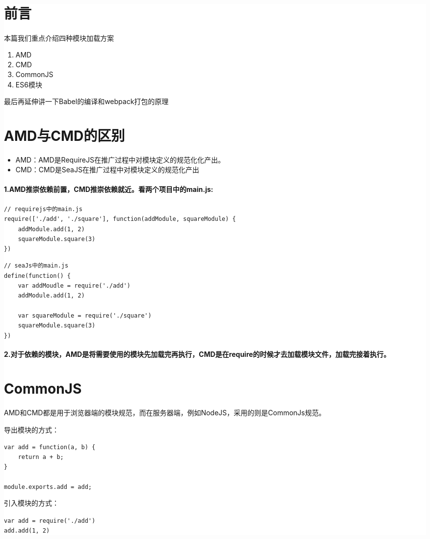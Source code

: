 # 前言

本篇我们重点介绍四种模块加载方案

1. AMD
2. CMD
3. CommonJS
4. ES6模块

最后再延伸讲一下Babel的编译和webpack打包的原理

# AMD与CMD的区别
- AMD：AMD是RequireJS在推广过程中对模块定义的规范化化产出。
- CMD：CMD是SeaJS在推广过程中对模块定义的规范化产出

#### 1.AMD推崇依赖前置，CMD推崇依赖就近。看两个项目中的main.js:
```
// requirejs中的main.js
require(['./add', './square'], function(addModule, squareModule) {
    addModule.add(1, 2)
    squareModule.square(3)
})
```
```
// seaJs中的main.js
define(function() {
    var addMoudle = require('./add')
    addModule.add(1, 2)

    var squareModule = require('./square')
    squareModule.square(3)
})
```
#### 2.对于依赖的模块，AMD是将需要使用的模块先加载完再执行，CMD是在require的时候才去加载模块文件，加载完接着执行。

# CommonJS
AMD和CMD都是用于浏览器端的模块规范，而在服务器端，例如NodeJS，采用的则是CommonJs规范。  

导出模块的方式：
```
var add = function(a, b) {
    return a + b;
}

module.exports.add = add;
```
引入模块的方式：
```
var add = require('./add')
add.add(1, 2)
```
